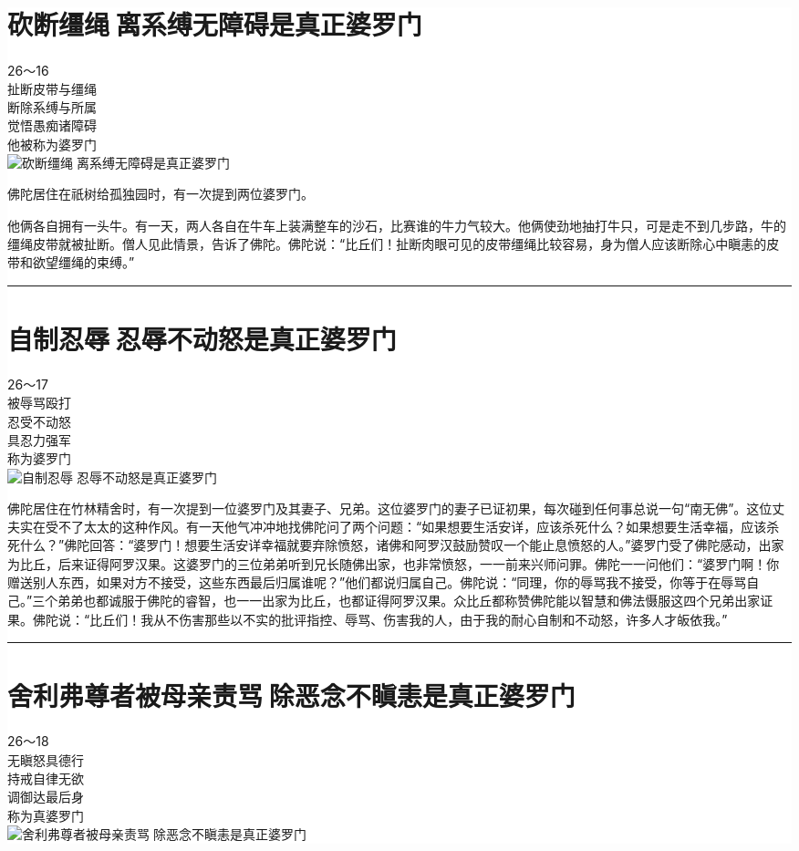 # 砍断缰绳 离系缚无障碍是真正婆罗门


<div class="e2">
<div>
26～16<br>
扯断皮带与缰绳<br>
断除系缚与所属<br>
觉悟愚痴诸障碍<br>
他被称为婆罗门
</div>
<img src="images/fjj-98-3.jpg" width="300" height="324" alt="砍断缰绳 离系缚无障碍是真正婆罗门"/>
</div>

佛陀居住在祇树给孤独园时，有一次提到两位婆罗门。

他俩各自拥有一头牛。有一天，两人各自在牛车上装满整车的沙石，比赛谁的牛力气较大。他俩使劲地抽打牛只，可是走不到几步路，牛的缰绳皮带就被扯断。僧人见此情景，告诉了佛陀。佛陀说：“比丘们！扯断肉眼可见的皮带缰绳比较容易，身为僧人应该断除心中瞋恚的皮带和欲望缰绳的束缚。”


------

# 自制忍辱 忍辱不动怒是真正婆罗门


<div class="e2">
<div>
26～17<br>
被辱骂殴打<br>
忍受不动怒<br>
具忍力强军<br>
称为婆罗门
</div>
<img src="images/fjj-98-4.jpg" width="300" height="324" alt="自制忍辱 忍辱不动怒是真正婆罗门"/>
</div>

佛陀居住在竹林精舍时，有一次提到一位婆罗门及其妻子、兄弟。这位婆罗门的妻子已证初果，每次碰到任何事总说一句“南无佛”。这位丈夫实在受不了太太的这种作风。有一天他气冲冲地找佛陀问了两个问题：“如果想要生活安详，应该杀死什么？如果想要生活幸福，应该杀死什么？”佛陀回答：“婆罗门！想要生活安详幸福就要弃除愤怒，诸佛和阿罗汉鼓励赞叹一个能止息愤怒的人。”婆罗门受了佛陀感动，出家为比丘，后来证得阿罗汉果。这婆罗门的三位弟弟听到兄长随佛出家，也非常愤怒，一一前来兴师问罪。佛陀一一问他们：“婆罗门啊！你赠送别人东西，如果对方不接受，这些东西最后归属谁呢？”他们都说归属自己。佛陀说：“同理，你的辱骂我不接受，你等于在辱骂自己。”三个弟弟也都诚服于佛陀的睿智，也一一出家为比丘，也都证得阿罗汉果。众比丘都称赞佛陀能以智慧和佛法慑服这四个兄弟出家证果。佛陀说：“比丘们！我从不伤害那些以不实的批评指控、辱骂、伤害我的人，由于我的耐心自制和不动怒，许多人才皈依我。”

------

# 舍利弗尊者被母亲责骂 除恶念不瞋恚是真正婆罗门


<div class="e2">
<div>
26～18<br>
无瞋怒具德行<br>
持戒自律无欲<br>
调御达最后身<br>
称为真婆罗门
</div>
<img src="images/fjj-99-1.jpg" width="300" height="321" alt="舍利弗尊者被母亲责骂 除恶念不瞋恚是真正婆罗门"/>
</div>

